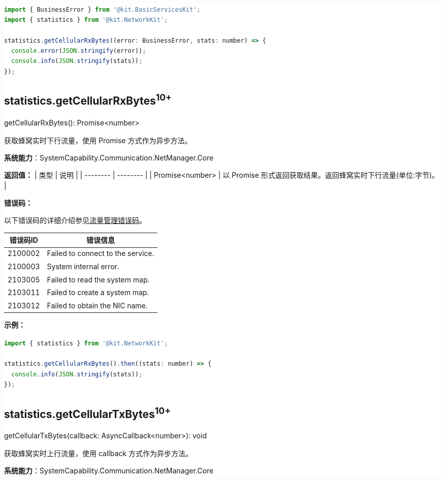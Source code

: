 ```js
import { BusinessError } from '@kit.BasicServicesKit';
import { statistics } from '@kit.NetworkKit';

statistics.getCellularRxBytes((error: BusinessError, stats: number) => {
  console.error(JSON.stringify(error));
  console.info(JSON.stringify(stats));
});
```

## statistics.getCellularRxBytes<sup>10+</sup>

getCellularRxBytes(): Promise\<number>

获取蜂窝实时下行流量，使用 Promise 方式作为异步方法。

**系统能力**：SystemCapability.Communication.NetManager.Core

**返回值：**
| 类型 | 说明 |
| -------- | -------- |
| Promise\<number> | 以 Promise 形式返回获取结果。返回蜂窝实时下行流量(单位:字节)。 |

**错误码：**

以下错误码的详细介绍参见[流量管理错误码](errorcode-net-statistics.md)。

| 错误码ID | 错误信息                                     |
| --------- | -------------------------------------------- |
| 2100002   | Failed to connect to the service.            |
| 2100003   | System internal error.                       |
| 2103005   | Failed to read the system map.               |
| 2103011   | Failed to create a system map.               |
| 2103012   | Failed to obtain the NIC name.               |

**示例：**

```js
import { statistics } from '@kit.NetworkKit';

statistics.getCellularRxBytes().then((stats: number) => {
  console.info(JSON.stringify(stats));
});
```

## statistics.getCellularTxBytes<sup>10+</sup>

getCellularTxBytes(callback: AsyncCallback\<number>): void

获取蜂窝实时上行流量，使用 callback 方式作为异步方法。

**系统能力**：SystemCapability.Communication.NetManager.Core
